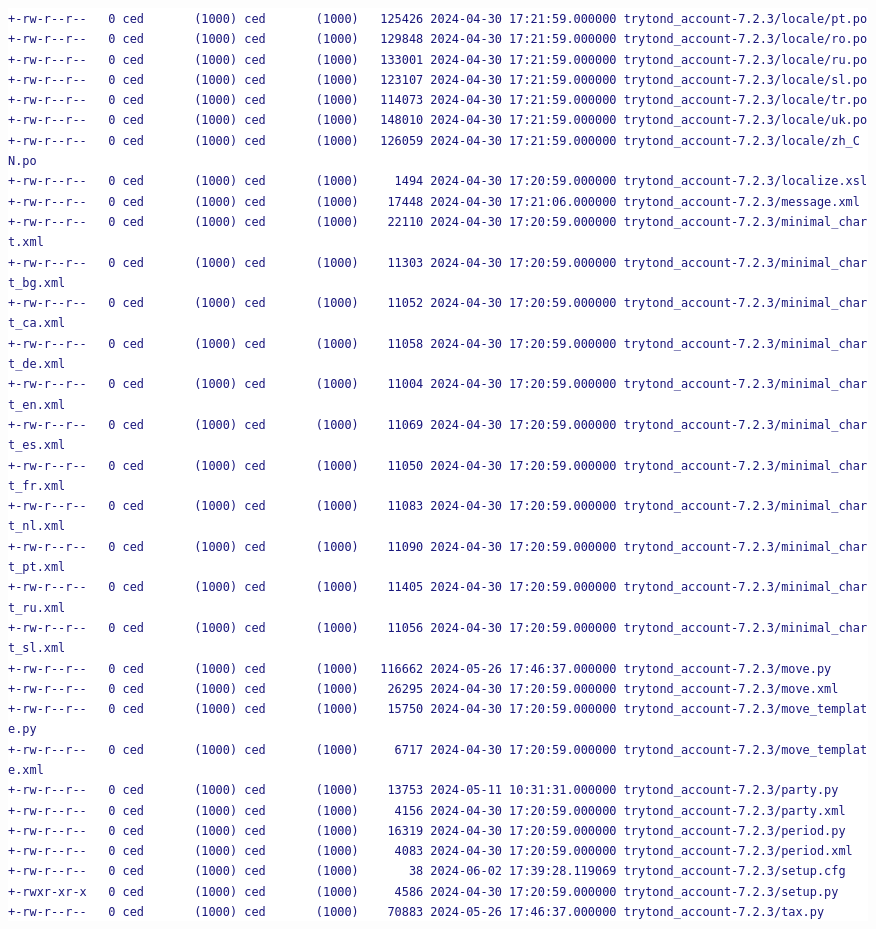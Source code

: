 ```diff
+-rw-r--r--   0 ced       (1000) ced       (1000)   125426 2024-04-30 17:21:59.000000 trytond_account-7.2.3/locale/pt.po
+-rw-r--r--   0 ced       (1000) ced       (1000)   129848 2024-04-30 17:21:59.000000 trytond_account-7.2.3/locale/ro.po
+-rw-r--r--   0 ced       (1000) ced       (1000)   133001 2024-04-30 17:21:59.000000 trytond_account-7.2.3/locale/ru.po
+-rw-r--r--   0 ced       (1000) ced       (1000)   123107 2024-04-30 17:21:59.000000 trytond_account-7.2.3/locale/sl.po
+-rw-r--r--   0 ced       (1000) ced       (1000)   114073 2024-04-30 17:21:59.000000 trytond_account-7.2.3/locale/tr.po
+-rw-r--r--   0 ced       (1000) ced       (1000)   148010 2024-04-30 17:21:59.000000 trytond_account-7.2.3/locale/uk.po
+-rw-r--r--   0 ced       (1000) ced       (1000)   126059 2024-04-30 17:21:59.000000 trytond_account-7.2.3/locale/zh_CN.po
+-rw-r--r--   0 ced       (1000) ced       (1000)     1494 2024-04-30 17:20:59.000000 trytond_account-7.2.3/localize.xsl
+-rw-r--r--   0 ced       (1000) ced       (1000)    17448 2024-04-30 17:21:06.000000 trytond_account-7.2.3/message.xml
+-rw-r--r--   0 ced       (1000) ced       (1000)    22110 2024-04-30 17:20:59.000000 trytond_account-7.2.3/minimal_chart.xml
+-rw-r--r--   0 ced       (1000) ced       (1000)    11303 2024-04-30 17:20:59.000000 trytond_account-7.2.3/minimal_chart_bg.xml
+-rw-r--r--   0 ced       (1000) ced       (1000)    11052 2024-04-30 17:20:59.000000 trytond_account-7.2.3/minimal_chart_ca.xml
+-rw-r--r--   0 ced       (1000) ced       (1000)    11058 2024-04-30 17:20:59.000000 trytond_account-7.2.3/minimal_chart_de.xml
+-rw-r--r--   0 ced       (1000) ced       (1000)    11004 2024-04-30 17:20:59.000000 trytond_account-7.2.3/minimal_chart_en.xml
+-rw-r--r--   0 ced       (1000) ced       (1000)    11069 2024-04-30 17:20:59.000000 trytond_account-7.2.3/minimal_chart_es.xml
+-rw-r--r--   0 ced       (1000) ced       (1000)    11050 2024-04-30 17:20:59.000000 trytond_account-7.2.3/minimal_chart_fr.xml
+-rw-r--r--   0 ced       (1000) ced       (1000)    11083 2024-04-30 17:20:59.000000 trytond_account-7.2.3/minimal_chart_nl.xml
+-rw-r--r--   0 ced       (1000) ced       (1000)    11090 2024-04-30 17:20:59.000000 trytond_account-7.2.3/minimal_chart_pt.xml
+-rw-r--r--   0 ced       (1000) ced       (1000)    11405 2024-04-30 17:20:59.000000 trytond_account-7.2.3/minimal_chart_ru.xml
+-rw-r--r--   0 ced       (1000) ced       (1000)    11056 2024-04-30 17:20:59.000000 trytond_account-7.2.3/minimal_chart_sl.xml
+-rw-r--r--   0 ced       (1000) ced       (1000)   116662 2024-05-26 17:46:37.000000 trytond_account-7.2.3/move.py
+-rw-r--r--   0 ced       (1000) ced       (1000)    26295 2024-04-30 17:20:59.000000 trytond_account-7.2.3/move.xml
+-rw-r--r--   0 ced       (1000) ced       (1000)    15750 2024-04-30 17:20:59.000000 trytond_account-7.2.3/move_template.py
+-rw-r--r--   0 ced       (1000) ced       (1000)     6717 2024-04-30 17:20:59.000000 trytond_account-7.2.3/move_template.xml
+-rw-r--r--   0 ced       (1000) ced       (1000)    13753 2024-05-11 10:31:31.000000 trytond_account-7.2.3/party.py
+-rw-r--r--   0 ced       (1000) ced       (1000)     4156 2024-04-30 17:20:59.000000 trytond_account-7.2.3/party.xml
+-rw-r--r--   0 ced       (1000) ced       (1000)    16319 2024-04-30 17:20:59.000000 trytond_account-7.2.3/period.py
+-rw-r--r--   0 ced       (1000) ced       (1000)     4083 2024-04-30 17:20:59.000000 trytond_account-7.2.3/period.xml
+-rw-r--r--   0 ced       (1000) ced       (1000)       38 2024-06-02 17:39:28.119069 trytond_account-7.2.3/setup.cfg
+-rwxr-xr-x   0 ced       (1000) ced       (1000)     4586 2024-04-30 17:20:59.000000 trytond_account-7.2.3/setup.py
+-rw-r--r--   0 ced       (1000) ced       (1000)    70883 2024-05-26 17:46:37.000000 trytond_account-7.2.3/tax.py
```